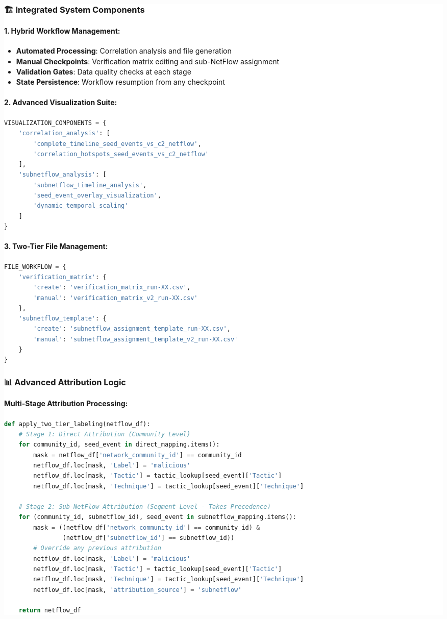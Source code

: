 ### **🏗️ Integrated System Components**

#### **1. Hybrid Workflow Management**:
- **Automated Processing**: Correlation analysis and file generation
- **Manual Checkpoints**: Verification matrix editing and sub-NetFlow assignment
- **Validation Gates**: Data quality checks at each stage
- **State Persistence**: Workflow resumption from any checkpoint

#### **2. Advanced Visualization Suite**:
```python
VISUALIZATION_COMPONENTS = {
    'correlation_analysis': [
        'complete_timeline_seed_events_vs_c2_netflow',
        'correlation_hotspots_seed_events_vs_c2_netflow'
    ],
    'subnetflow_analysis': [
        'subnetflow_timeline_analysis',
        'seed_event_overlay_visualization',
        'dynamic_temporal_scaling'
    ]
}
```

#### **3. Two-Tier File Management**:
```python
FILE_WORKFLOW = {
    'verification_matrix': {
        'create': 'verification_matrix_run-XX.csv',
        'manual': 'verification_matrix_v2_run-XX.csv'
    },
    'subnetflow_template': {
        'create': 'subnetflow_assignment_template_run-XX.csv',
        'manual': 'subnetflow_assignment_template_v2_run-XX.csv'
    }
}
```

### **📊 Advanced Attribution Logic**

#### **Multi-Stage Attribution Processing**:
```python
def apply_two_tier_labeling(netflow_df):
    # Stage 1: Direct Attribution (Community Level)
    for community_id, seed_event in direct_mapping.items():
        mask = netflow_df['network_community_id'] == community_id
        netflow_df.loc[mask, 'Label'] = 'malicious'
        netflow_df.loc[mask, 'Tactic'] = tactic_lookup[seed_event]['Tactic']
        netflow_df.loc[mask, 'Technique'] = tactic_lookup[seed_event]['Technique']
    
    # Stage 2: Sub-NetFlow Attribution (Segment Level - Takes Precedence)
    for (community_id, subnetflow_id), seed_event in subnetflow_mapping.items():
        mask = ((netflow_df['network_community_id'] == community_id) & 
                (netflow_df['subnetflow_id'] == subnetflow_id))
        # Override any previous attribution
        netflow_df.loc[mask, 'Label'] = 'malicious'
        netflow_df.loc[mask, 'Tactic'] = tactic_lookup[seed_event]['Tactic']
        netflow_df.loc[mask, 'Technique'] = tactic_lookup[seed_event]['Technique']
        netflow_df.loc[mask, 'attribution_source'] = 'subnetflow'
    
    return netflow_df
```

